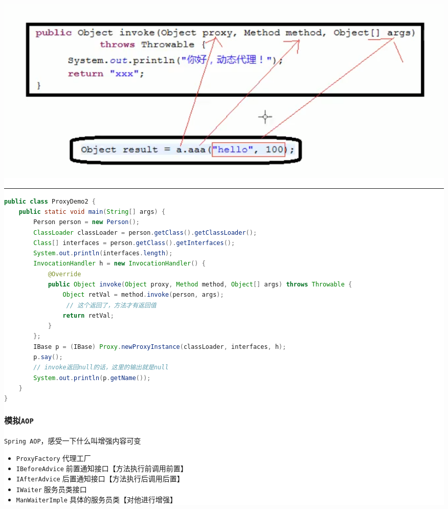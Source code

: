 <div align="center"><img src="img/invoke_explain.png"></div>

----

```java
public class ProxyDemo2 {
    public static void main(String[] args) {
        Person person = new Person();
        ClassLoader classLoader = person.getClass().getClassLoader();
        Class[] interfaces = person.getClass().getInterfaces();
        System.out.println(interfaces.length);
        InvocationHandler h = new InvocationHandler() {
            @Override
            public Object invoke(Object proxy, Method method, Object[] args) throws Throwable {
                Object retVal = method.invoke(person, args);
                 // 这个返回了，方法才有返回值 
                return retVal; 
            }
        };
        IBase p = (IBase) Proxy.newProxyInstance(classLoader, interfaces, h);
        p.say();
        // invoke返回null的话，这里的输出就是null
        System.out.println(p.getName());
    }
}
```

### 模拟`AOP`

`Spring AOP`，感受一下什么叫增强内容可变

- `ProxyFactory` 代理工厂
- `IBeforeAdvice` 前置通知接口【方法执行前调用前置】
- `IAfterAdvice` 后置通知接口【方法执行后调用后置】
- `IWaiter` 服务员类接口
- `ManWaiterImple` 具体的服务员类【对他进行增强】
